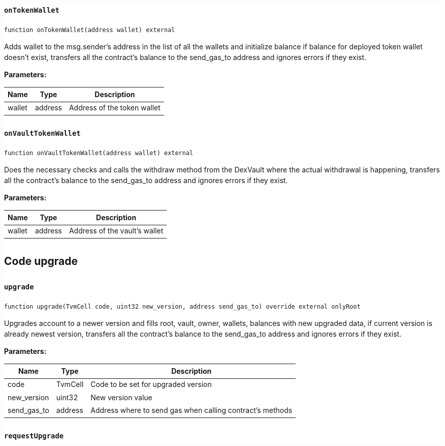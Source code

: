 ### **`onTokenWallet`** 

```solidity
function onTokenWallet(address wallet) external
```

Adds wallet to the msg.sender’s address in the list of all the wallets and initialize balance if balance for deployed token wallet doesn’t exist, transfers all the contract’s balance to the send_gas_to address and ignores errors if they exist.

**Parameters:**

| Name   | Type    | Description                  |
|--------|---------|------------------------------|
| wallet | address | Address of the token wallet  |

### **`onVaultTokenWallet`** 

```solidity
function onVaultTokenWallet(address wallet) external
```

Does the necessary checks and calls the withdraw method from the DexVault where the actual withdrawal is happening, transfers all the contract’s balance to the send_gas_to address and ignores errors if they exist. 

**Parameters:**

| Name   | Type    | Description                    |
|--------|---------|--------------------------------|
| wallet | address | Address of the vault’s wallet  |

## Code upgrade

### **`upgrade`**  

```solidity
function upgrade(TvmCell code, uint32 new_version, address send_gas_to) override external onlyRoot
```

Upgrades account to a newer version and fills root, vault, owner, wallets, balances with new upgraded data, if current version is already newest version, transfers all the contract’s balance to the send_gas_to address and ignores errors if they exist.

**Parameters:**

| Name        | Type    | Description                                               |
|-------------|---------|-----------------------------------------------------------|
| code        | TvmCell | Code to be set for upgraded version                       |
| new_version | uint32  | New version value                                         |
| send_gas_to | address | Address where to send gas when calling contract’s methods |

### **`requestUpgrade`** 
